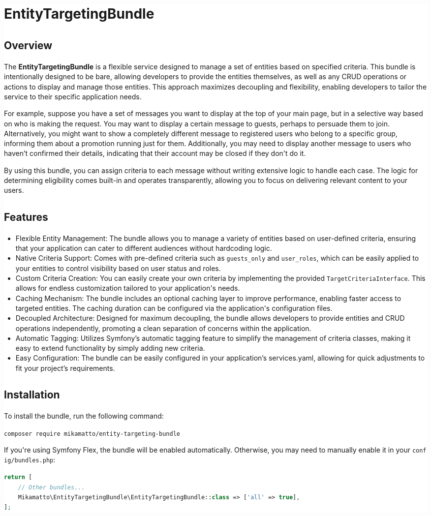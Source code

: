 # EntityTargetingBundle

## Overview

The **EntityTargetingBundle** is a flexible service designed to manage a set of entities based on specified criteria. This bundle is intentionally designed to be bare, allowing developers to provide the entities themselves, as well as any CRUD operations or actions to display and manage those entities. This approach maximizes decoupling and flexibility, enabling developers to tailor the service to their specific application needs.

For example, suppose you have a set of messages you want to display at the top of your main page, but in a selective way based on who is making the request. You may want to display a certain message to guests, perhaps to persuade them to join. Alternatively, you might want to show a completely different message to registered users who belong to a specific group, informing them about a promotion running just for them. Additionally, you may need to display another message to users who haven’t confirmed their details, indicating that their account may be closed if they don't do it.

By using this bundle, you can assign criteria to each message without writing extensive logic to handle each case. The logic for determining eligibility comes built-in and operates transparently, allowing you to focus on delivering relevant content to your users.

## Features
- Flexible Entity Management: The bundle allows you to manage a variety of entities based on user-defined criteria, ensuring that your application can cater to different audiences without hardcoding logic.
- Native Criteria Support: Comes with pre-defined criteria such as `guests_only` and `user_roles`, which can be easily applied to your entities to control visibility based on user status and roles.
- Custom Criteria Creation: You can easily create your own criteria by implementing the provided `TargetCriteriaInterface`. This allows for endless customization tailored to your application's needs.
- Caching Mechanism: The bundle includes an optional caching layer to improve performance, enabling faster access to targeted entities. The caching duration can be configured via the application's configuration files.
- Decoupled Architecture: Designed for maximum decoupling, the bundle allows developers to provide entities and CRUD operations independently, promoting a clean separation of concerns within the application.
- Automatic Tagging: Utilizes Symfony’s automatic tagging feature to simplify the management of criteria classes, making it easy to extend functionality by simply adding new criteria.
- Easy Configuration: The bundle can be easily configured in your application’s services.yaml, allowing for quick adjustments to fit your project’s requirements.

## Installation

To install the bundle, run the following command:

```bash
composer require mikamatto/entity-targeting-bundle
```
If you're using Symfony Flex, the bundle will be enabled automatically. Otherwise, you may need to manually enable it in your `config/bundles.php`:

```php
return [
    // Other bundles...
    Mikamatto\EntityTargetingBundle\EntityTargetingBundle::class => ['all' => true],
];
```
